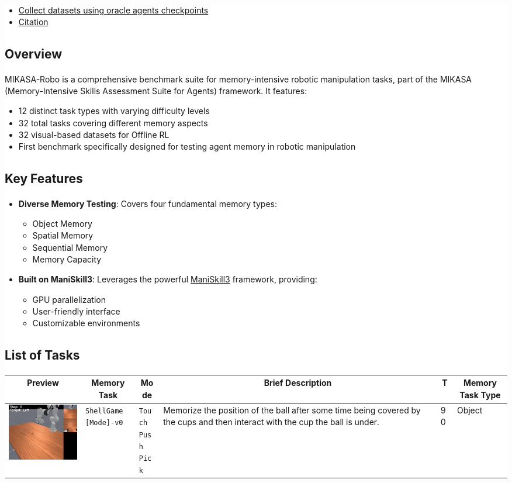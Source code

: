   - [Collect datasets using oracle agents checkpoints](#collect-datasets-using-oracle-agents-checkpoints)
- [Citation](#citation)

## Overview

MIKASA-Robo is a comprehensive benchmark suite for memory-intensive robotic manipulation tasks, part of the MIKASA (Memory-Intensive Skills Assessment Suite for Agents) framework. It features:

- 12 distinct task types with varying difficulty levels
- 32 total tasks covering different memory aspects
- 32 visual-based datasets for Offline RL
- First benchmark specifically designed for testing agent memory in robotic manipulation

## Key Features

- **Diverse Memory Testing**: Covers four fundamental memory types:
  - Object Memory
  - Spatial Memory
  - Sequential Memory
  - Memory Capacity

- **Built on ManiSkill3**: Leverages the powerful [ManiSkill3](https://maniskill.readthedocs.io/en/latest/) framework, providing:
  - GPU parallelization
  - User-friendly interface
  - Customizable environments


## List of Tasks

| Preview | Memory Task | Mode | Brief Description | T | Memory Task Type |
|--------------------------|------------|------|------|---|--|
| <img src="assets/shell-game-touch-v0.gif" width="200"/> | `ShellGame[Mode]-v0` | `Touch`<br>`Push`<br>`Pick` | Memorize the position of the ball after some time being covered by the cups and then interact with the cup the ball is under. | 90 | Object |